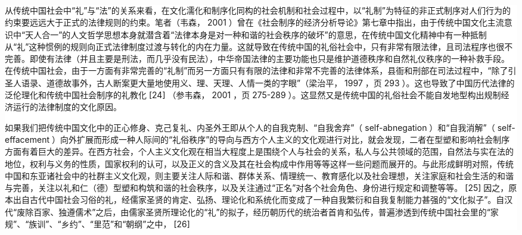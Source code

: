   </p>
  <p class="MsoNormal" style="text-indent:21.1pt;">
   <b>
    <span lang="EN-US">
    </span>
   </b>
  </p>
  <p class="MsoNormal">
   从传统中国社会中“礼”与“法”的关系来看，在文化濡化和制序化同构的社会机制和社会过程中，以“礼制”为特征的非正式制序对人们行为的约束要远远大于正式的法律规则的约束。笔者（韦森，
   <span lang="EN-US">
    2001
   </span>
   ）曾在《社会制序的经济分析导论》第七章中指出，由于传统中国文化主流意识中“天人合一”的人文哲学思想本身就潜含着“法律本身是对一种和谐的社会秩序的破坏”的意思，在传统中国文化精神中有一种抵制从“礼”这种惯例的规则向正式法律制度过渡与转化的内在力量。这就导致在传统中国的礼俗社会中，只有非常有限法律，且司法程序也很不完善。即使有法律（并且主要是刑法，而几乎没有民法），中华帝国法律的主要功能也只是维护道德秩序和自然礼仪秩序的一种补救手段。在传统中国社会，由于一方面有非常完善的“礼制”而另一方面只有有限的法律和非常不完善的法律体系，县衙和刑部在司法过程中，“除了引圣人语录、道德故事外，古人断案更大量地使用义、理、天理、人情一类的字眼”（梁治平，
   <span lang="EN-US">
    1997
   </span>
   ，页
   <span lang="EN-US">
    293
   </span>
   ）。这也导致了中国历代法律的泛伦理化和传统中国社会制序的礼教化
   <span lang="EN-US">
    [24]
   </span>
   （参韦森，
   <span lang="EN-US">
    2001
   </span>
   ，页
   <span lang="EN-US">
    275-289
   </span>
   ）。这显然又是传统中国的礼俗社会不能自发地型构出规制经济运行的法律制度的文化原因。
  </p>
  <p class="MsoNormal" style="text-indent:21.1pt;">
   <b>
    <span lang="EN-US">
    </span>
   </b>
  </p>
  <p class="MsoNormal">
   如果我们把传统中国文化中的正心修身、克己复礼、内圣外王即从个人的自我克制、“自我舍弃”（
   <span lang="EN-US">
    self-abnegation
   </span>
   ）和“自我消解”（
   <span lang="EN-US">
    self-effacement
   </span>
   ）向外扩展而形成一种人际间的“礼俗秩序”的导向与西方个人主义的文化观进行对比，就会发现，二者在型塑和影响社会制序方面有着巨大的差异。在西方社会，个人主义文化观在相当大程度上是围绕个人与社会的关系，私人与公共领域的范围，自然法与实在法的地位，权利与义务的性质，国家权利的认可，以及正义的含义及其在社会构成中作用等等这样一些问题而展开的。与此形成鲜明对照，传统中国和东亚诸社会中的社群主义文化观，则主要关注人际和谐、群体关系、情理统一、教育感化以及社会理想，关注家庭和社会生活的和谐与完善，关注以礼和仁（德）型塑和构筑和谐的社会秩序，以及关注通过“正名”对各个社会角色、身份进行规定和调整等等。
   <span lang="EN-US">
    [25]
   </span>
   因之，原本出自古代中国社会习俗的礼，经儒家圣贤的肯定、弘扬、理论化和系统化而变成了一种自我繁衍和自我复制能力甚强的“文化拟子”。自汉代“废除百家、独遵儒术”之后，由儒家圣贤所理论化的“礼”的拟子，经历朝历代的统治者首肯和弘传，普遍渗透到传统中国社会里的“家规”、“族训”、“乡约”、“里范”和“朝纲”之中，
   <span lang="EN-US">
    [26]
   </span>